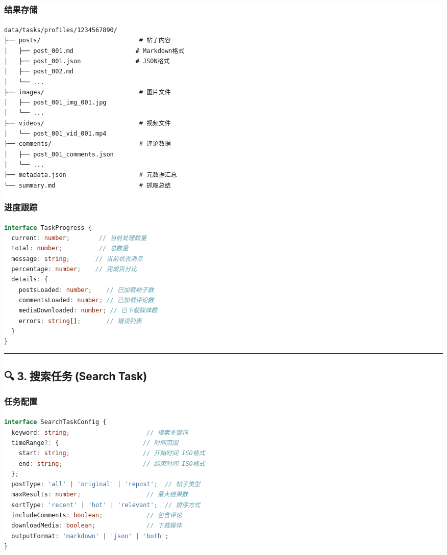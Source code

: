 ### 结果存储
```
data/tasks/profiles/1234567890/
├── posts/                           # 帖子内容
│   ├── post_001.md                 # Markdown格式
│   ├── post_001.json               # JSON格式
│   ├── post_002.md
│   └── ...
├── images/                          # 图片文件
│   ├── post_001_img_001.jpg
│   └── ...
├── videos/                          # 视频文件
│   └── post_001_vid_001.mp4
├── comments/                        # 评论数据
│   ├── post_001_comments.json
│   └── ...
├── metadata.json                    # 元数据汇总
└── summary.md                       # 抓取总结
```

### 进度跟踪
```typescript
interface TaskProgress {
  current: number;        // 当前处理数量
  total: number;          // 总数量
  message: string;       // 当前状态消息
  percentage: number;    // 完成百分比
  details: {
    postsLoaded: number;    // 已加载帖子数
    commentsLoaded: number; // 已加载评论数
    mediaDownloaded: number; // 已下载媒体数
    errors: string[];       // 错误列表
  }
}
```

---

## 🔍 3. 搜索任务 (Search Task)

### 任务配置
```typescript
interface SearchTaskConfig {
  keyword: string;                     // 搜索关键词
  timeRange?: {                       // 时间范围
    start: string;                    // 开始时间 ISO格式
    end: string;                      // 结束时间 ISO格式
  };
  postType: 'all' | 'original' | 'repost';  // 帖子类型
  maxResults: number;                  // 最大结果数
  sortType: 'recent' | 'hot' | 'relevant';  // 排序方式
  includeComments: boolean;            // 包含评论
  downloadMedia: boolean;              // 下载媒体
  outputFormat: 'markdown' | 'json' | 'both';
}
```
